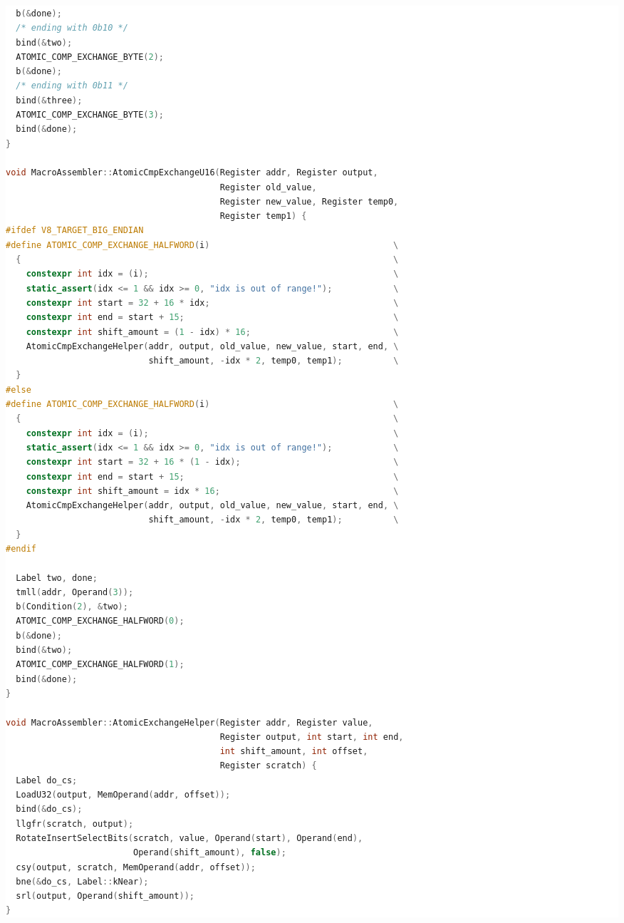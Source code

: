 ```cpp
  b(&done);
  /* ending with 0b10 */
  bind(&two);
  ATOMIC_COMP_EXCHANGE_BYTE(2);
  b(&done);
  /* ending with 0b11 */
  bind(&three);
  ATOMIC_COMP_EXCHANGE_BYTE(3);
  bind(&done);
}

void MacroAssembler::AtomicCmpExchangeU16(Register addr, Register output,
                                          Register old_value,
                                          Register new_value, Register temp0,
                                          Register temp1) {
#ifdef V8_TARGET_BIG_ENDIAN
#define ATOMIC_COMP_EXCHANGE_HALFWORD(i)                                    \
  {                                                                         \
    constexpr int idx = (i);                                                \
    static_assert(idx <= 1 && idx >= 0, "idx is out of range!");            \
    constexpr int start = 32 + 16 * idx;                                    \
    constexpr int end = start + 15;                                         \
    constexpr int shift_amount = (1 - idx) * 16;                            \
    AtomicCmpExchangeHelper(addr, output, old_value, new_value, start, end, \
                            shift_amount, -idx * 2, temp0, temp1);          \
  }
#else
#define ATOMIC_COMP_EXCHANGE_HALFWORD(i)                                    \
  {                                                                         \
    constexpr int idx = (i);                                                \
    static_assert(idx <= 1 && idx >= 0, "idx is out of range!");            \
    constexpr int start = 32 + 16 * (1 - idx);                              \
    constexpr int end = start + 15;                                         \
    constexpr int shift_amount = idx * 16;                                  \
    AtomicCmpExchangeHelper(addr, output, old_value, new_value, start, end, \
                            shift_amount, -idx * 2, temp0, temp1);          \
  }
#endif

  Label two, done;
  tmll(addr, Operand(3));
  b(Condition(2), &two);
  ATOMIC_COMP_EXCHANGE_HALFWORD(0);
  b(&done);
  bind(&two);
  ATOMIC_COMP_EXCHANGE_HALFWORD(1);
  bind(&done);
}

void MacroAssembler::AtomicExchangeHelper(Register addr, Register value,
                                          Register output, int start, int end,
                                          int shift_amount, int offset,
                                          Register scratch) {
  Label do_cs;
  LoadU32(output, MemOperand(addr, offset));
  bind(&do_cs);
  llgfr(scratch, output);
  RotateInsertSelectBits(scratch, value, Operand(start), Operand(end),
                         Operand(shift_amount), false);
  csy(output, scratch, MemOperand(addr, offset));
  bne(&do_cs, Label::kNear);
  srl(output, Operand(shift_amount));
}
```